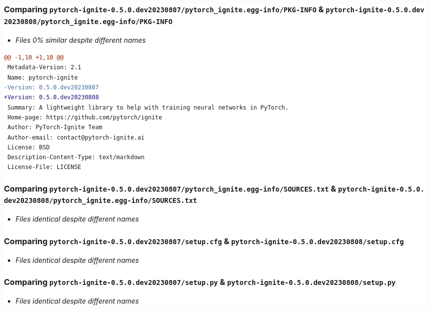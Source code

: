 ### Comparing `pytorch-ignite-0.5.0.dev20230807/pytorch_ignite.egg-info/PKG-INFO` & `pytorch-ignite-0.5.0.dev20230808/pytorch_ignite.egg-info/PKG-INFO`

 * *Files 0% similar despite different names*

```diff
@@ -1,10 +1,10 @@
 Metadata-Version: 2.1
 Name: pytorch-ignite
-Version: 0.5.0.dev20230807
+Version: 0.5.0.dev20230808
 Summary: A lightweight library to help with training neural networks in PyTorch.
 Home-page: https://github.com/pytorch/ignite
 Author: PyTorch-Ignite Team
 Author-email: contact@pytorch-ignite.ai
 License: BSD
 Description-Content-Type: text/markdown
 License-File: LICENSE
```

### Comparing `pytorch-ignite-0.5.0.dev20230807/pytorch_ignite.egg-info/SOURCES.txt` & `pytorch-ignite-0.5.0.dev20230808/pytorch_ignite.egg-info/SOURCES.txt`

 * *Files identical despite different names*

### Comparing `pytorch-ignite-0.5.0.dev20230807/setup.cfg` & `pytorch-ignite-0.5.0.dev20230808/setup.cfg`

 * *Files identical despite different names*

### Comparing `pytorch-ignite-0.5.0.dev20230807/setup.py` & `pytorch-ignite-0.5.0.dev20230808/setup.py`

 * *Files identical despite different names*

